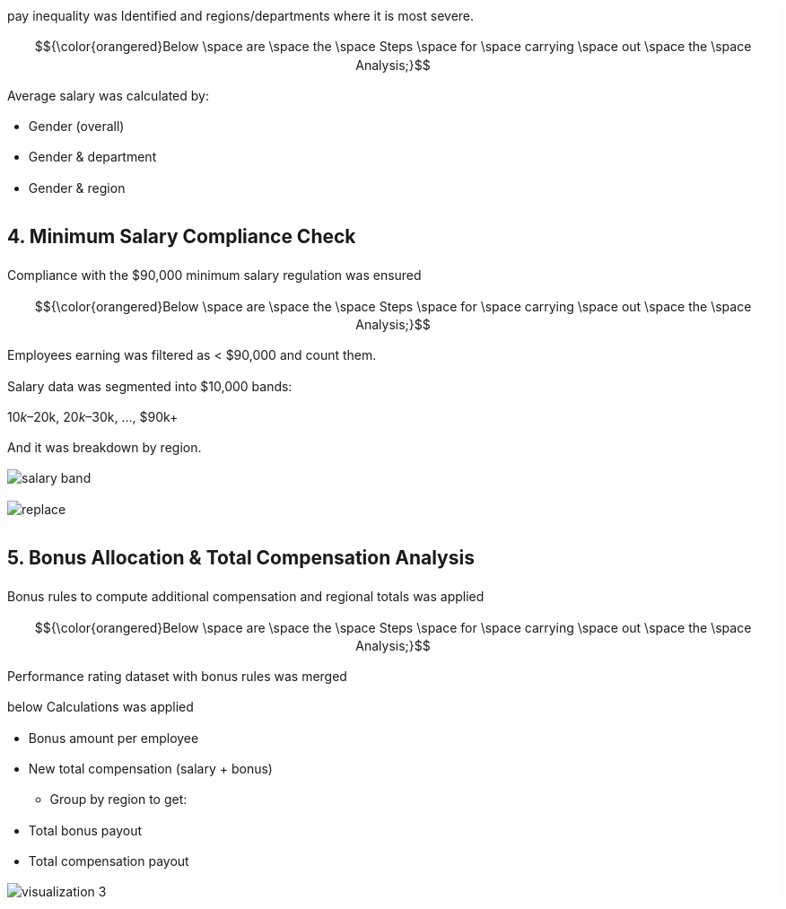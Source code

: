 pay inequality was Identified and regions/departments where it is most severe.

$${\color{orangered}Below \space are \space the \space Steps \space for \space carrying \space out \space the \space Analysis;}$$

Average salary was calculated by:

   - Gender (overall)

   - Gender & department

   - Gender & region



## 4. **Minimum Salary Compliance Check**

Compliance with the $90,000 minimum salary regulation was ensured

$${\color{orangered}Below \space are \space the \space Steps \space for \space carrying \space out \space the \space Analysis;}$$

Employees earning was filtered as < $90,000 and count them.

Salary data was segmented into $10,000 bands:

$10k–$20k, $20k–$30k, ..., $90k+

And it was breakdown by region.


![salary band](https://github.com/user-attachments/assets/6edd1802-80fc-4498-8d87-4712ed4bcc68)



![replace](https://github.com/user-attachments/assets/14718fdc-41aa-4b3c-b4b9-8fffb9f04992)


## 5. **Bonus Allocation & Total Compensation Analysis**

Bonus rules to compute additional compensation and regional totals was applied 

$${\color{orangered}Below \space are \space the \space Steps \space for \space carrying \space out \space the \space Analysis;}$$

Performance rating dataset with bonus rules was merged 

below Calculations was applied 

- Bonus amount per employee

- New total compensation (salary + bonus)

  - Group by region to get:

- Total bonus payout

- Total compensation payout

<img width="1365" height="728" alt="visualization 3 " src="https://github.com/user-attachments/assets/a3bd305c-c599-4762-8cde-bf7f4c114a9f" />
